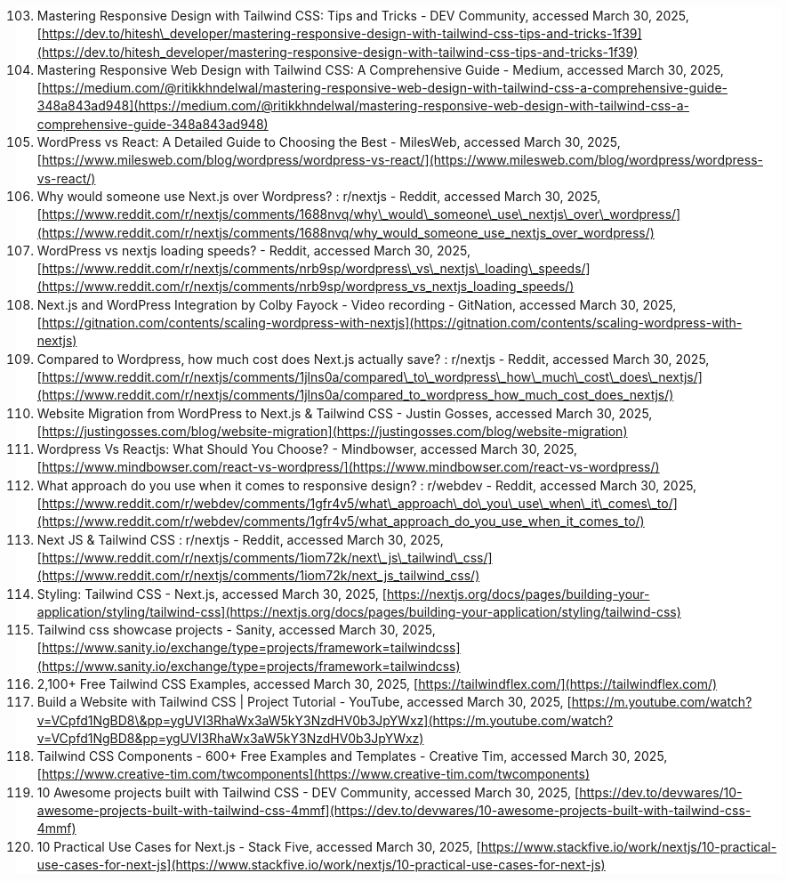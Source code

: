103. Mastering Responsive Design with Tailwind CSS: Tips and Tricks \- DEV Community, accessed March 30, 2025, [https://dev.to/hitesh\_developer/mastering-responsive-design-with-tailwind-css-tips-and-tricks-1f39](https://dev.to/hitesh_developer/mastering-responsive-design-with-tailwind-css-tips-and-tricks-1f39)  
104. Mastering Responsive Web Design with Tailwind CSS: A Comprehensive Guide \- Medium, accessed March 30, 2025, [https://medium.com/@ritikkhndelwal/mastering-responsive-web-design-with-tailwind-css-a-comprehensive-guide-348a843ad948](https://medium.com/@ritikkhndelwal/mastering-responsive-web-design-with-tailwind-css-a-comprehensive-guide-348a843ad948)  
105. WordPress vs React: A Detailed Guide to Choosing the Best \- MilesWeb, accessed March 30, 2025, [https://www.milesweb.com/blog/wordpress/wordpress-vs-react/](https://www.milesweb.com/blog/wordpress/wordpress-vs-react/)  
106. Why would someone use Next.js over Wordpress? : r/nextjs \- Reddit, accessed March 30, 2025, [https://www.reddit.com/r/nextjs/comments/1688nvq/why\_would\_someone\_use\_nextjs\_over\_wordpress/](https://www.reddit.com/r/nextjs/comments/1688nvq/why_would_someone_use_nextjs_over_wordpress/)  
107. WordPress vs nextjs loading speeds? \- Reddit, accessed March 30, 2025, [https://www.reddit.com/r/nextjs/comments/nrb9sp/wordpress\_vs\_nextjs\_loading\_speeds/](https://www.reddit.com/r/nextjs/comments/nrb9sp/wordpress_vs_nextjs_loading_speeds/)  
108. Next.js and WordPress Integration by Colby Fayock \- Video recording \- GitNation, accessed March 30, 2025, [https://gitnation.com/contents/scaling-wordpress-with-nextjs](https://gitnation.com/contents/scaling-wordpress-with-nextjs)  
109. Compared to Wordpress, how much cost does Next.js actually save? : r/nextjs \- Reddit, accessed March 30, 2025, [https://www.reddit.com/r/nextjs/comments/1jlns0a/compared\_to\_wordpress\_how\_much\_cost\_does\_nextjs/](https://www.reddit.com/r/nextjs/comments/1jlns0a/compared_to_wordpress_how_much_cost_does_nextjs/)  
110. Website Migration from WordPress to Next.js & Tailwind CSS \- Justin Gosses, accessed March 30, 2025, [https://justingosses.com/blog/website-migration](https://justingosses.com/blog/website-migration)  
111. Wordpress Vs Reactjs: What Should You Choose? \- Mindbowser, accessed March 30, 2025, [https://www.mindbowser.com/react-vs-wordpress/](https://www.mindbowser.com/react-vs-wordpress/)  
112. What approach do you use when it comes to responsive design? : r/webdev \- Reddit, accessed March 30, 2025, [https://www.reddit.com/r/webdev/comments/1gfr4v5/what\_approach\_do\_you\_use\_when\_it\_comes\_to/](https://www.reddit.com/r/webdev/comments/1gfr4v5/what_approach_do_you_use_when_it_comes_to/)  
113. Next JS & Tailwind CSS : r/nextjs \- Reddit, accessed March 30, 2025, [https://www.reddit.com/r/nextjs/comments/1iom72k/next\_js\_tailwind\_css/](https://www.reddit.com/r/nextjs/comments/1iom72k/next_js_tailwind_css/)  
114. Styling: Tailwind CSS \- Next.js, accessed March 30, 2025, [https://nextjs.org/docs/pages/building-your-application/styling/tailwind-css](https://nextjs.org/docs/pages/building-your-application/styling/tailwind-css)  
115. Tailwind css showcase projects \- Sanity, accessed March 30, 2025, [https://www.sanity.io/exchange/type=projects/framework=tailwindcss](https://www.sanity.io/exchange/type=projects/framework=tailwindcss)  
116. 2,100+ Free Tailwind CSS Examples, accessed March 30, 2025, [https://tailwindflex.com/](https://tailwindflex.com/)  
117. Build a Website with Tailwind CSS | Project Tutorial \- YouTube, accessed March 30, 2025, [https://m.youtube.com/watch?v=VCpfd1NgBD8\&pp=ygUVI3RhaWx3aW5kY3NzdHV0b3JpYWxz](https://m.youtube.com/watch?v=VCpfd1NgBD8&pp=ygUVI3RhaWx3aW5kY3NzdHV0b3JpYWxz)  
118. Tailwind CSS Components \- 600+ Free Examples and Templates \- Creative Tim, accessed March 30, 2025, [https://www.creative-tim.com/twcomponents](https://www.creative-tim.com/twcomponents)  
119. 10 Awesome projects built with Tailwind CSS \- DEV Community, accessed March 30, 2025, [https://dev.to/devwares/10-awesome-projects-built-with-tailwind-css-4mmf](https://dev.to/devwares/10-awesome-projects-built-with-tailwind-css-4mmf)  
120. 10 Practical Use Cases for Next.js \- Stack Five, accessed March 30, 2025, [https://www.stackfive.io/work/nextjs/10-practical-use-cases-for-next-js](https://www.stackfive.io/work/nextjs/10-practical-use-cases-for-next-js)
